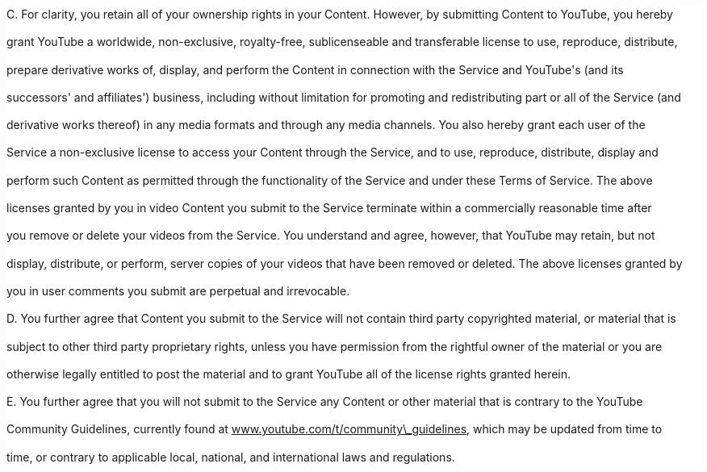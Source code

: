 C. For clarity, you retain all of your ownership rights in your Content. However, by submitting Content to YouTube, you hereby


grant YouTube a worldwide, non-exclusive, royalty-free, sublicenseable and transferable license to use, reproduce, distribute,


prepare derivative works of, display, and perform the Content in connection with the Service and YouTube's (and its


successors' and affiliates') business, including without limitation for promoting and redistributing part or all of the Service (and


derivative works thereof) in any media formats and through any media channels. You also hereby grant each user of the


Service a non-exclusive license to access your Content through the Service, and to use, reproduce, distribute, display and


perform such Content as permitted through the functionality of the Service and under these Terms of Service. The above


licenses granted by you in video Content you submit to the Service terminate within a commercially reasonable time after


you remove or delete your videos from the Service. You understand and agree, however, that YouTube may retain, but not


display, distribute, or perform, server copies of your videos that have been removed or deleted. The above licenses granted by


you in user comments you submit are perpetual and irrevocable.


D. You further agree that Content you submit to the Service will not contain third party copyrighted material, or material that is


subject to other third party proprietary rights, unless you have permission from the rightful owner of the material or you are


otherwise legally entitled to post the material and to grant YouTube all of the license rights granted herein.


E. You further agree that you will not submit to the Service any Content or other material that is contrary to the YouTube


Community Guidelines, currently found at www.youtube.com/t/community\_guidelines, which may be updated from time to


time, or contrary to applicable local, national, and international laws and regulations.

